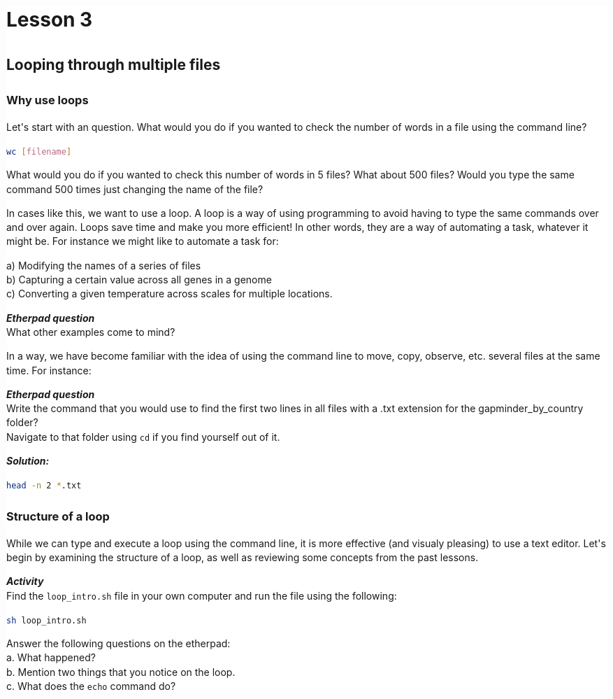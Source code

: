 # Lesson 3

## Looping through multiple files
### Why use loops

Let's start with an question. What would you do if you wanted to check the number of words in a file using the command line?

```bash
wc [filename]
```
What would you do if you wanted to check this number of words in 5 files? What about 500 files? Would you type the same command 500 times just changing the name of the file?

In cases like this, we want to use a loop. A loop is a way of using programming to avoid having to type the same commands over and over again. Loops save time and make you more efficient! In other words, they are a way of automating a task, whatever it might be. For instance we might like to automate a task for:<br>

a) Modifying the names of a series of files<br>
b) Capturing a certain value across all genes in a genome<br>
c) Converting a given temperature across scales for multiple locations.<br>

***Etherpad question***<br> 
What other examples come to mind?

In a way, we have become familiar with the idea of using the command line to move, copy, observe, etc. several files at the same time. For instance:

***Etherpad question***<br>
Write the command that you would use to find the first two lines in all files with a .txt extension for the gapminder_by_country folder?<br>
Navigate to that folder using `cd` if you find yourself out of it.

***Solution:*** 
```bash
head -n 2 *.txt
```

### Structure of a loop

While we can type and execute a loop using the command line, it is more effective (and visualy pleasing) to use a text editor. Let's begin by examining the structure of a loop, as well as reviewing some concepts from the past lessons.

***Activity***<br>
Find the `loop_intro.sh` file in your own computer and run the file using the following:

```bash
sh loop_intro.sh
```
Answer the following questions on the etherpad:<br>
a. What happened?<br>
b. Mention two things that you notice on the loop.<br>
c. What does the `echo` command do?
